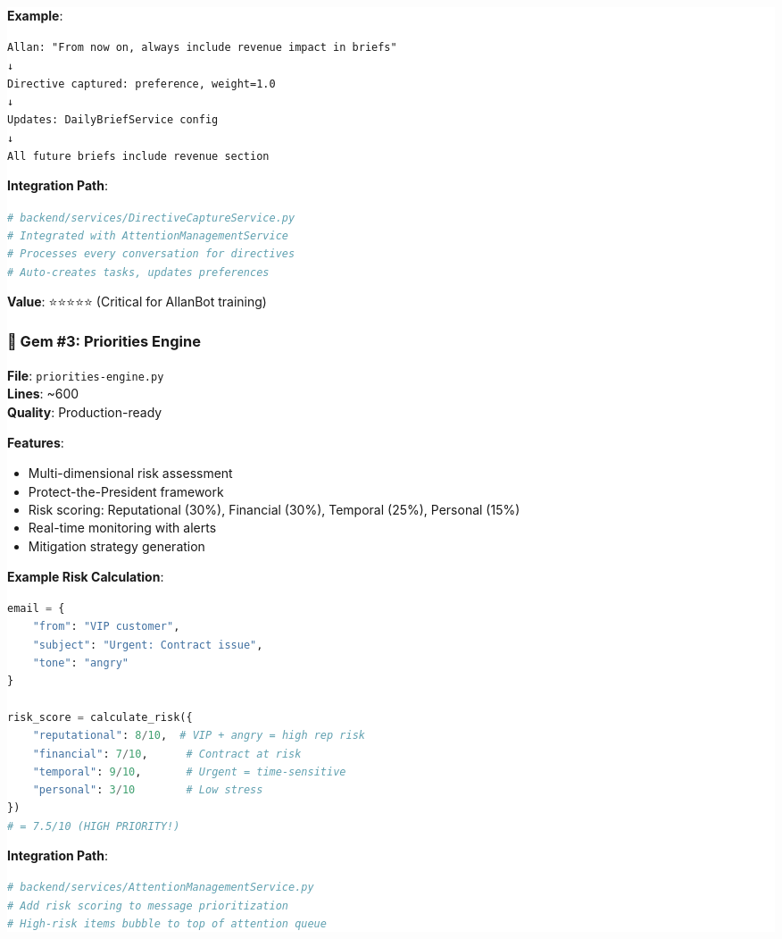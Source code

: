 **Example**:
```
Allan: "From now on, always include revenue impact in briefs"
↓
Directive captured: preference, weight=1.0
↓
Updates: DailyBriefService config
↓
All future briefs include revenue section
```

**Integration Path**:
```python
# backend/services/DirectiveCaptureService.py
# Integrated with AttentionManagementService
# Processes every conversation for directives
# Auto-creates tasks, updates preferences
```

**Value**: ⭐⭐⭐⭐⭐ (Critical for AllanBot training)

### 💎 Gem #3: Priorities Engine
**File**: `priorities-engine.py`  
**Lines**: ~600  
**Quality**: Production-ready

**Features**:
- Multi-dimensional risk assessment
- Protect-the-President framework
- Risk scoring: Reputational (30%), Financial (30%), Temporal (25%), Personal (15%)
- Real-time monitoring with alerts
- Mitigation strategy generation

**Example Risk Calculation**:
```python
email = {
    "from": "VIP customer",
    "subject": "Urgent: Contract issue",
    "tone": "angry"
}

risk_score = calculate_risk({
    "reputational": 8/10,  # VIP + angry = high rep risk
    "financial": 7/10,      # Contract at risk
    "temporal": 9/10,       # Urgent = time-sensitive
    "personal": 3/10        # Low stress
})
# = 7.5/10 (HIGH PRIORITY!)
```

**Integration Path**:
```python
# backend/services/AttentionManagementService.py
# Add risk scoring to message prioritization
# High-risk items bubble to top of attention queue
```
